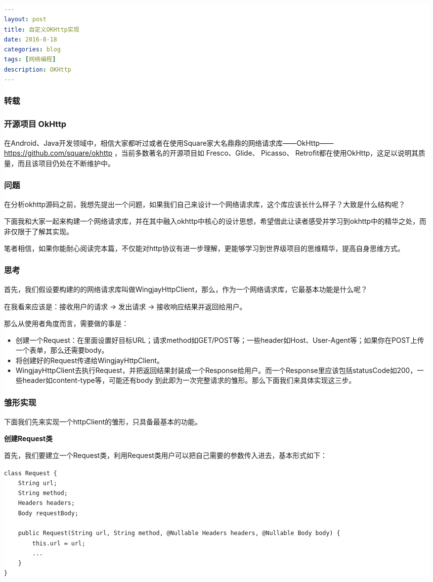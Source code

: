 ```yaml
---
layout: post
title: 自定义OKHttp实现
date: 2016-8-18
categories: blog
tags: [网络编程]
description: OKHttp
---
```


### 转载

### 开源项目 OkHttp               
在Android、Java开发领域中，相信大家都听过或者在使用Square家大名鼎鼎的网络请求库——OkHttp——https://github.com/square/okhttp ，当前多数著名的开源项目如 Fresco、Glide、 Picasso、 Retrofit都在使用OkHttp，这足以说明其质量，而且该项目仍处在不断维护中。

### 问题

在分析okhttp源码之前，我想先提出一个问题，如果我们自己来设计一个网络请求库，这个库应该长什么样子？大致是什么结构呢？

下面我和大家一起来构建一个网络请求库，并在其中融入okhttp中核心的设计思想，希望借此让读者感受并学习到okhttp中的精华之处，而非仅限于了解其实现。

笔者相信，如果你能耐心阅读完本篇，不仅能对http协议有进一步理解，更能够学习到世界级项目的思维精华，提高自身思维方式。


### 思考
首先，我们假设要构建的的网络请求库叫做WingjayHttpClient，那么，作为一个网络请求库，它最基本功能是什么呢？

在我看来应该是：接收用户的请求 -> 发出请求 -> 接收响应结果并返回给用户。

那么从使用者角度而言，需要做的事是：

- 创建一个Request：在里面设置好目标URL；请求method如GET/POST等；一些header如Host、User-Agent等；如果你在POST上传一个表单，那么还需要body。
- 将创建好的Request传递给WingjayHttpClient。
- WingjayHttpClient去执行Request，并把返回结果封装成一个Response给用户。而一个Response里应该包括statusCode如200，一些header如content-type等，可能还有body
到此即为一次完整请求的雏形。那么下面我们来具体实现这三步。


### 雏形实现
下面我们先来实现一个httpClient的雏形，只具备最基本的功能。

**创建Request类**

首先，我们要建立一个Request类，利用Request类用户可以把自己需要的参数传入进去，基本形式如下：

```
class Request {
	String url;
	String method;
	Headers headers;
	Body requestBody;

	public Request(String url, String method, @Nullable Headers headers, @Nullable Body body) {
		this.url = url;
		...
	}
}
```
